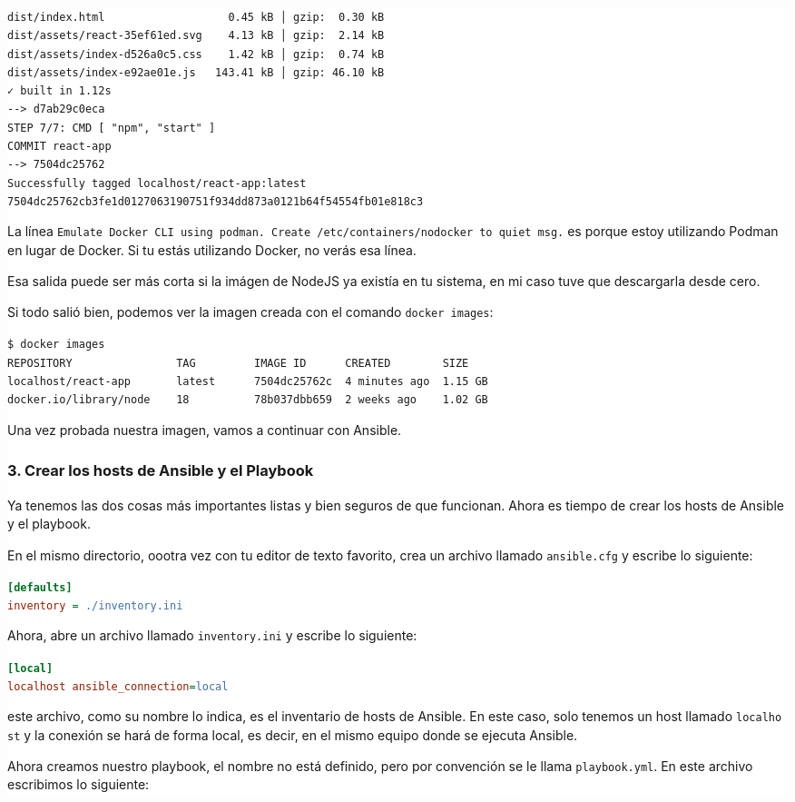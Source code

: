 ```
dist/index.html                   0.45 kB │ gzip:  0.30 kB
dist/assets/react-35ef61ed.svg    4.13 kB │ gzip:  2.14 kB
dist/assets/index-d526a0c5.css    1.42 kB │ gzip:  0.74 kB
dist/assets/index-e92ae01e.js   143.41 kB │ gzip: 46.10 kB
✓ built in 1.12s
--> d7ab29c0eca
STEP 7/7: CMD [ "npm", "start" ]
COMMIT react-app
--> 7504dc25762
Successfully tagged localhost/react-app:latest
7504dc25762cb3fe1d0127063190751f934dd873a0121b64f54554fb01e818c3
```

La línea `Emulate Docker CLI using podman. Create /etc/containers/nodocker to quiet msg.` es porque estoy utilizando Podman en lugar de Docker. Si tu estás utilizando Docker, no verás esa línea.

Esa salida puede ser más corta si la imágen de NodeJS ya existía en tu sistema, en mi caso tuve que descargarla desde cero.

Si todo salió bien, podemos ver la imagen creada con el comando `docker images`:

```bash
$ docker images
REPOSITORY                TAG         IMAGE ID      CREATED        SIZE
localhost/react-app       latest      7504dc25762c  4 minutes ago  1.15 GB
docker.io/library/node    18          78b037dbb659  2 weeks ago    1.02 GB
```

Una vez probada nuestra imagen, vamos a continuar con Ansible.


### 3. Crear los hosts de Ansible y el Playbook

Ya tenemos las dos cosas más importantes listas y bien seguros de que funcionan. Ahora es tiempo de crear los hosts de Ansible y el playbook.

En el mismo directorio, oootra vez con tu editor de texto favorito, crea un archivo llamado `ansible.cfg` y escribe lo siguiente:

```ini
[defaults]
inventory = ./inventory.ini
```

Ahora, abre un archivo llamado `inventory.ini` y escribe lo siguiente:

```ini
[local]
localhost ansible_connection=local
```

este archivo, como su nombre lo indica, es el inventario de hosts de Ansible. En este caso, solo tenemos un host llamado `localhost` y la conexión se hará de forma local, es decir, en el mismo equipo donde se ejecuta Ansible.

Ahora creamos nuestro playbook, el nombre no está definido, pero por convención se le llama `playbook.yml`. En este archivo escribimos lo siguiente:
